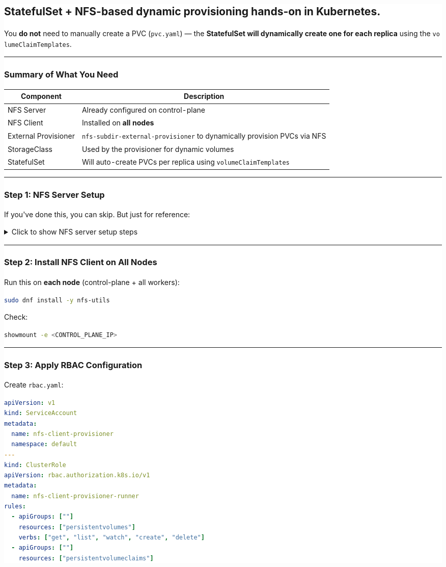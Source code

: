 ##  **StatefulSet + NFS-based dynamic provisioning** hands-on in Kubernetes. 
You **do not** need to manually create a PVC (`pvc.yaml`) — the **StatefulSet will dynamically create one for each replica** using the `volumeClaimTemplates`.

---

###  Summary of What You Need

| Component            | Description                                                             |
| -------------------- | ----------------------------------------------------------------------- |
| NFS Server           | Already configured on control-plane                                     |
| NFS Client           | Installed on **all nodes**                                              |
| External Provisioner | `nfs-subdir-external-provisioner` to dynamically provision PVCs via NFS |
| StorageClass         | Used by the provisioner for dynamic volumes                             |
| StatefulSet          | Will auto-create PVCs per replica using `volumeClaimTemplates`          |

---


###  Step 1: NFS Server Setup

If you've done this, you can skip. But just for reference:

<details><summary>Click to show NFS server setup steps</summary></details>

---

###  Step 2: Install NFS Client on All Nodes

Run this on **each node** (control-plane + all workers):

```bash
sudo dnf install -y nfs-utils
```

Check:

```bash
showmount -e <CONTROL_PLANE_IP>
```

---

###  Step 3: Apply RBAC Configuration

Create `rbac.yaml`:

```yaml
apiVersion: v1
kind: ServiceAccount
metadata:
  name: nfs-client-provisioner
  namespace: default
---
kind: ClusterRole
apiVersion: rbac.authorization.k8s.io/v1
metadata:
  name: nfs-client-provisioner-runner
rules:
  - apiGroups: [""]
    resources: ["persistentvolumes"]
    verbs: ["get", "list", "watch", "create", "delete"]
  - apiGroups: [""]
    resources: ["persistentvolumeclaims"]
```